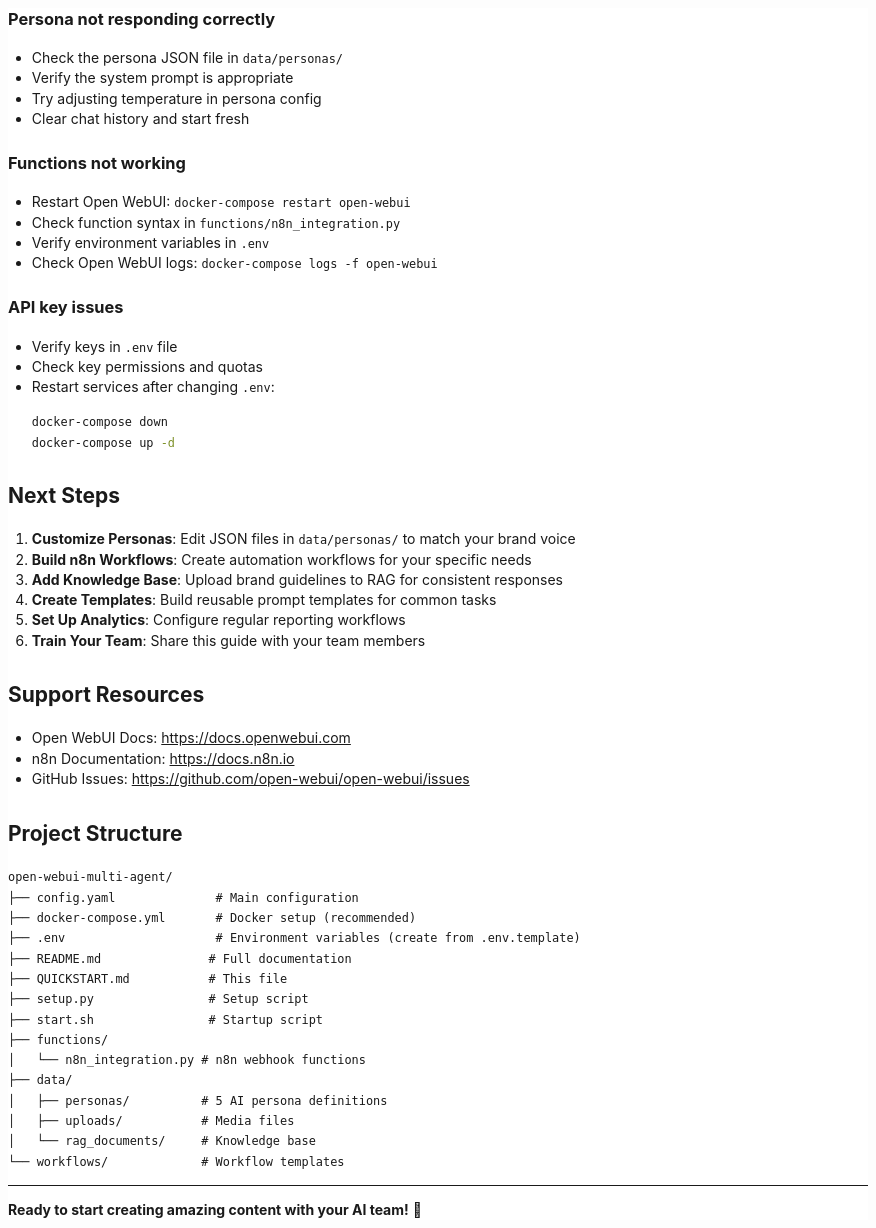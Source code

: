 ### Persona not responding correctly
- Check the persona JSON file in `data/personas/`
- Verify the system prompt is appropriate
- Try adjusting temperature in persona config
- Clear chat history and start fresh

### Functions not working
- Restart Open WebUI: `docker-compose restart open-webui`
- Check function syntax in `functions/n8n_integration.py`
- Verify environment variables in `.env`
- Check Open WebUI logs: `docker-compose logs -f open-webui`

### API key issues
- Verify keys in `.env` file
- Check key permissions and quotas
- Restart services after changing `.env`:
  ```bash
  docker-compose down
  docker-compose up -d
  ```

## Next Steps

1. **Customize Personas**: Edit JSON files in `data/personas/` to match your brand voice
2. **Build n8n Workflows**: Create automation workflows for your specific needs
3. **Add Knowledge Base**: Upload brand guidelines to RAG for consistent responses
4. **Create Templates**: Build reusable prompt templates for common tasks
5. **Set Up Analytics**: Configure regular reporting workflows
6. **Train Your Team**: Share this guide with your team members

## Support Resources

- Open WebUI Docs: https://docs.openwebui.com
- n8n Documentation: https://docs.n8n.io
- GitHub Issues: https://github.com/open-webui/open-webui/issues

## Project Structure

```
open-webui-multi-agent/
├── config.yaml              # Main configuration
├── docker-compose.yml       # Docker setup (recommended)
├── .env                     # Environment variables (create from .env.template)
├── README.md               # Full documentation
├── QUICKSTART.md           # This file
├── setup.py                # Setup script
├── start.sh                # Startup script
├── functions/
│   └── n8n_integration.py # n8n webhook functions
├── data/
│   ├── personas/          # 5 AI persona definitions
│   ├── uploads/           # Media files
│   └── rag_documents/     # Knowledge base
└── workflows/             # Workflow templates
```

---

**Ready to start creating amazing content with your AI team!** 🚀
